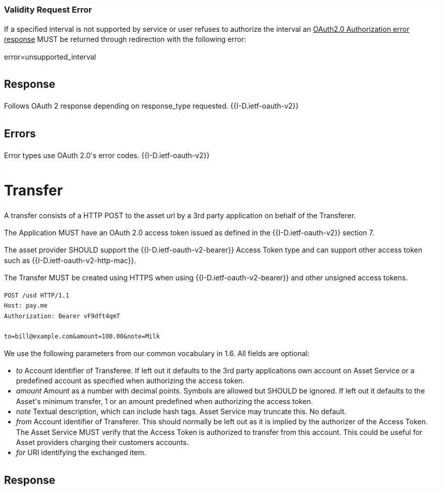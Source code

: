 ### Validity Request Error

If a specified interval is not supported by service or user refuses to authorize the interval an [OAuth2.0 Authorization error response](http://tools.ietf.org/html/draft-ietf-oauth-v2-22#section-4.1.2.1) MUST be returned through redirection with the following error:

  error=unsupported_interval


## Response

Follows OAuth 2 response depending on response_type requested. {{I-D.ietf-oauth-v2}}

## Errors

Error types use OAuth 2.0's error codes. {{I-D.ietf-oauth-v2}}

# Transfer

A transfer consists of a HTTP POST to the asset url by a 3rd party application on behalf of the Transferer.

The Application MUST have an OAuth 2.0 access token issued as defined in the {{I-D.ietf-oauth-v2}} section 7.

The asset provider SHOULD support the {{I-D.ietf-oauth-v2-bearer}} Access Token type and can support other access token such as {{I-D.ietf-oauth-v2-http-mac}}.

The Transfer MUST be created using HTTPS when using {{I-D.ietf-oauth-v2-bearer}} and other unsigned access tokens.

    POST /usd HTTP/1.1
    Host: pay.me
    Authorization: Bearer vF9dft4qmT

    to=bill@example.com&amount=100.00&note=Milk

We use the following parameters from our common vocabulary in 1.6. All fields are optional:

- *to* Account identifier of Transferee. If left out it defaults to the 3rd party applications own account on Asset Service or a predefined account as specified when authorizing the access token.
- *amount* Amount as a number with decimal points. Symbols are allowed but SHOULD be ignored. If left out it defaults to the Asset's minimum transfer, 1 or an amount predefined when authorizing the access token.
- *note* Textual description, which can include hash tags. Asset Service may truncate this. No default.
- *from* Account identifier of Transferer. This should normally be left out as it is implied by the authorizer of the Access Token. The Asset Service MUST verify that the Access Token is authorized to transfer from this account. This could be useful for Asset providers charging their customers accounts.
- *for* URI identifying the exchanged item.

## Response
